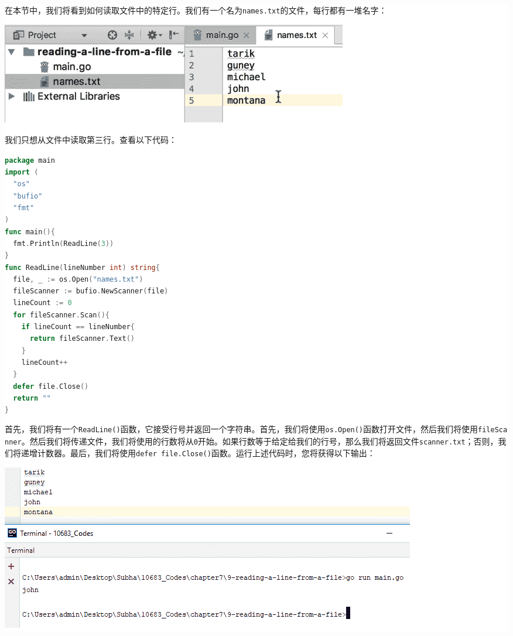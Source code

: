 在本节中，我们将看到如何读取文件中的特定行。我们有一个名为`names.txt`的文件，每行都有一堆名字：

![](img/95227ee6-4354-4493-bb79-bd20b3e0b606.png)

我们只想从文件中读取第三行。查看以下代码：

```go
package main
import (
  "os"
  "bufio"
  "fmt"
)
func main(){
  fmt.Println(ReadLine(3))
}
func ReadLine(lineNumber int) string{
  file, _ := os.Open("names.txt")
  fileScanner := bufio.NewScanner(file)
  lineCount := 0
  for fileScanner.Scan(){
    if lineCount == lineNumber{
      return fileScanner.Text()
    }
    lineCount++
  }
  defer file.Close()
  return ""
}
```

首先，我们将有一个`ReadLine()`函数，它接受行号并返回一个字符串。首先，我们将使用`os.Open()`函数打开文件，然后我们将使用`fileScanner`。然后我们将传递文件，我们将使用的行数将从`0`开始。如果行数等于给定给我们的行号，那么我们将返回文件`scanner.txt`；否则，我们将递增计数器。最后，我们将使用`defer file.Close()`函数。运行上述代码时，您将获得以下输出：

![](img/4fa59ff5-ddd9-4385-960f-94f8e33941dc.png)

